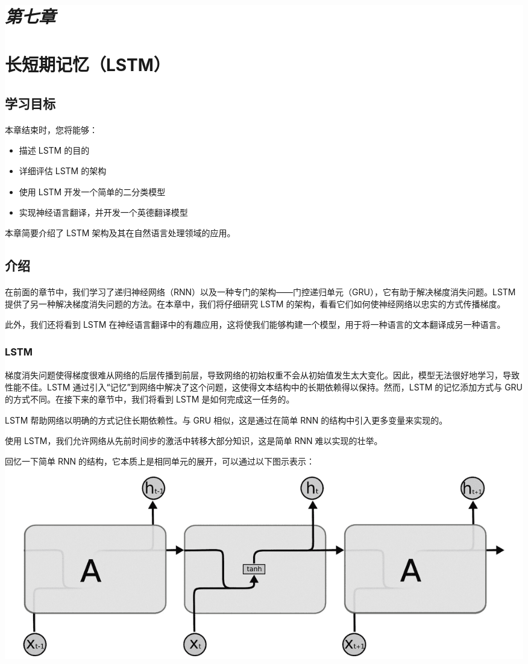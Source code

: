 # *第七章*

# 长短期记忆（LSTM）

## 学习目标

本章结束时，您将能够：

+   描述 LSTM 的目的

+   详细评估 LSTM 的架构

+   使用 LSTM 开发一个简单的二分类模型

+   实现神经语言翻译，并开发一个英德翻译模型

本章简要介绍了 LSTM 架构及其在自然语言处理领域的应用。

## 介绍

在前面的章节中，我们学习了递归神经网络（RNN）以及一种专门的架构——门控递归单元（GRU），它有助于解决梯度消失问题。LSTM 提供了另一种解决梯度消失问题的方法。在本章中，我们将仔细研究 LSTM 的架构，看看它们如何使神经网络以忠实的方式传播梯度。

此外，我们还将看到 LSTM 在神经语言翻译中的有趣应用，这将使我们能够构建一个模型，用于将一种语言的文本翻译成另一种语言。

### LSTM

梯度消失问题使得梯度很难从网络的后层传播到前层，导致网络的初始权重不会从初始值发生太大变化。因此，模型无法很好地学习，导致性能不佳。LSTM 通过引入“记忆”到网络中解决了这个问题，这使得文本结构中的长期依赖得以保持。然而，LSTM 的记忆添加方式与 GRU 的方式不同。在接下来的章节中，我们将看到 LSTM 是如何完成这一任务的。

LSTM 帮助网络以明确的方式记住长期依赖性。与 GRU 相似，这是通过在简单 RNN 的结构中引入更多变量来实现的。

使用 LSTM，我们允许网络从先前时间步的激活中转移大部分知识，这是简单 RNN 难以实现的壮举。

回忆一下简单 RNN 的结构，它本质上是相同单元的展开，可以通过以下图示表示：

![图 7.1：标准 RNN 中的重复模块](img/C13783_07_01.jpg)
